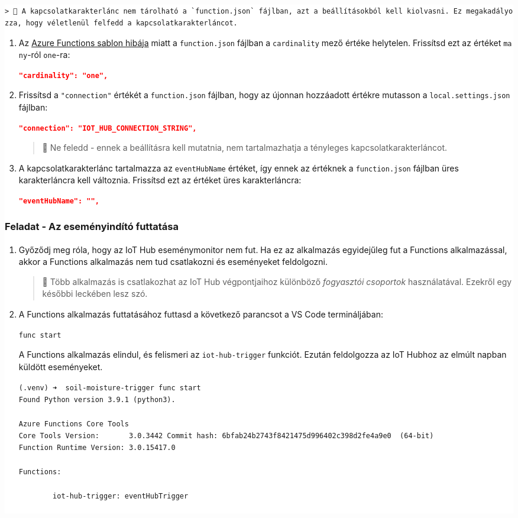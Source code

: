     > 💁 A kapcsolatkarakterlánc nem tárolható a `function.json` fájlban, azt a beállításokból kell kiolvasni. Ez megakadályozza, hogy véletlenül felfedd a kapcsolatkarakterláncot.

1. Az [Azure Functions sablon hibája](https://github.com/Azure/azure-functions-templates/issues/1250) miatt a `function.json` fájlban a `cardinality` mező értéke helytelen. Frissítsd ezt az értéket `many`-ról `one`-ra:

    ```json
    "cardinality": "one",
    ```

1. Frissítsd a `"connection"` értékét a `function.json` fájlban, hogy az újonnan hozzáadott értékre mutasson a `local.settings.json` fájlban:

    ```json
    "connection": "IOT_HUB_CONNECTION_STRING",
    ```

    > 💁 Ne feledd - ennek a beállításra kell mutatnia, nem tartalmazhatja a tényleges kapcsolatkarakterláncot.

1. A kapcsolatkarakterlánc tartalmazza az `eventHubName` értéket, így ennek az értéknek a `function.json` fájlban üres karakterláncra kell változnia. Frissítsd ezt az értéket üres karakterláncra:

    ```json
    "eventHubName": "",
    ```

### Feladat - Az eseményindító futtatása

1. Győződj meg róla, hogy az IoT Hub eseménymonitor nem fut. Ha ez az alkalmazás egyidejűleg fut a Functions alkalmazással, akkor a Functions alkalmazás nem tud csatlakozni és eseményeket feldolgozni.

    > 💁 Több alkalmazás is csatlakozhat az IoT Hub végpontjaihoz különböző *fogyasztói csoportok* használatával. Ezekről egy későbbi leckében lesz szó.

1. A Functions alkalmazás futtatásához futtasd a következő parancsot a VS Code termináljában:

    ```sh
    func start
    ```

    A Functions alkalmazás elindul, és felismeri az `iot-hub-trigger` funkciót. Ezután feldolgozza az IoT Hubhoz az elmúlt napban küldött eseményeket.

    ```output
    (.venv) ➜  soil-moisture-trigger func start
    Found Python version 3.9.1 (python3).
    
    Azure Functions Core Tools
    Core Tools Version:       3.0.3442 Commit hash: 6bfab24b2743f8421475d996402c398d2fe4a9e0  (64-bit)
    Function Runtime Version: 3.0.15417.0
    
    Functions:
    
            iot-hub-trigger: eventHubTrigger
    